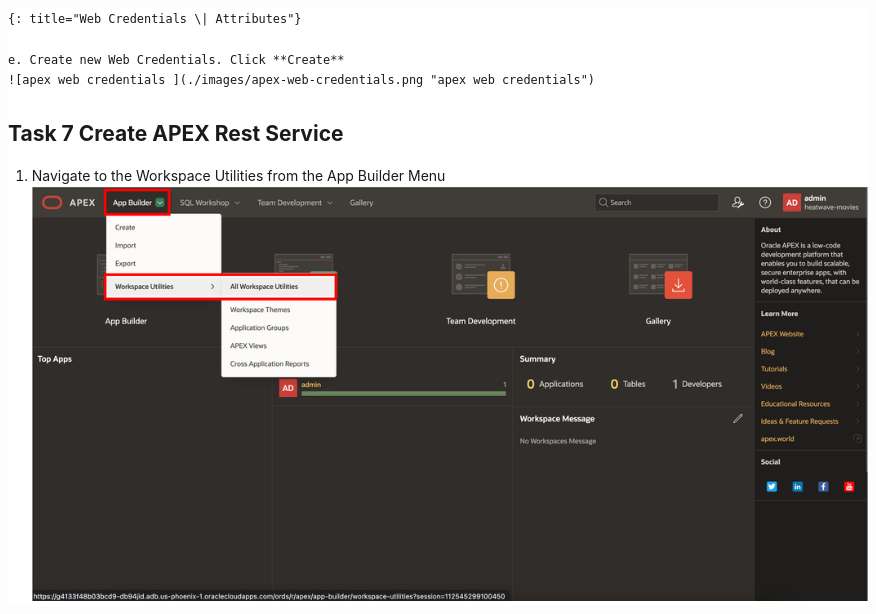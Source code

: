     {: title="Web Credentials \| Attributes"}

    e. Create new Web Credentials. Click **Create**
    ![apex web credentials ](./images/apex-web-credentials.png "apex web credentials")

## Task 7 Create APEX Rest Service

1. Navigate to the Workspace Utilities from the App Builder Menu
    ![Workspace Utilities](./images/apex-menu-workspace-utilities.png "apex-menu-workspace-utilities ")
